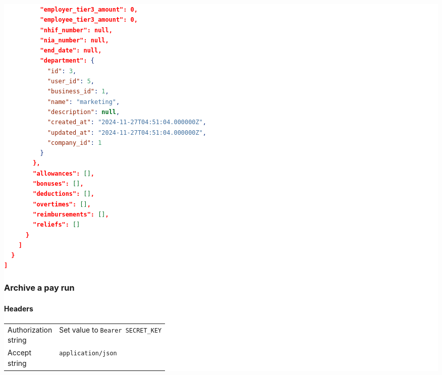 ```json
          "employer_tier3_amount": 0,
          "employee_tier3_amount": 0,
          "nhif_number": null,
          "nia_number": null,
          "end_date": null,
          "department": {
            "id": 3,
            "user_id": 5,
            "business_id": 1,
            "name": "marketing",
            "description": null,
            "created_at": "2024-11-27T04:51:04.000000Z",
            "updated_at": "2024-11-27T04:51:04.000000Z",
            "company_id": 1
          }
        },
        "allowances": [],
        "bonuses": [],
        "deductions": [],
        "overtimes": [],
        "reimbursements": [],
        "reliefs": []
      }
    ]
  }
]
```

</div>

</div>

### Archive a pay run

<div class="api-content">

<div class="table-content no-scrollbar">

#### Headers

<table>
  <tbody>
<tr>
                <td style="text-align:left">Authorization
                  <div class="table-description">string</div>
                </td>
                <td style="text-align:left">Set value to <code>Bearer SECRET_KEY</code></td>
              </tr><tr>
                  <td style="text-align:left">Accept
                    <div class="table-description">string</div>
                  </td>
                  <td style="text-align:left"><code>application/json</code></td>
                </tr>  </tbody>
</table>
